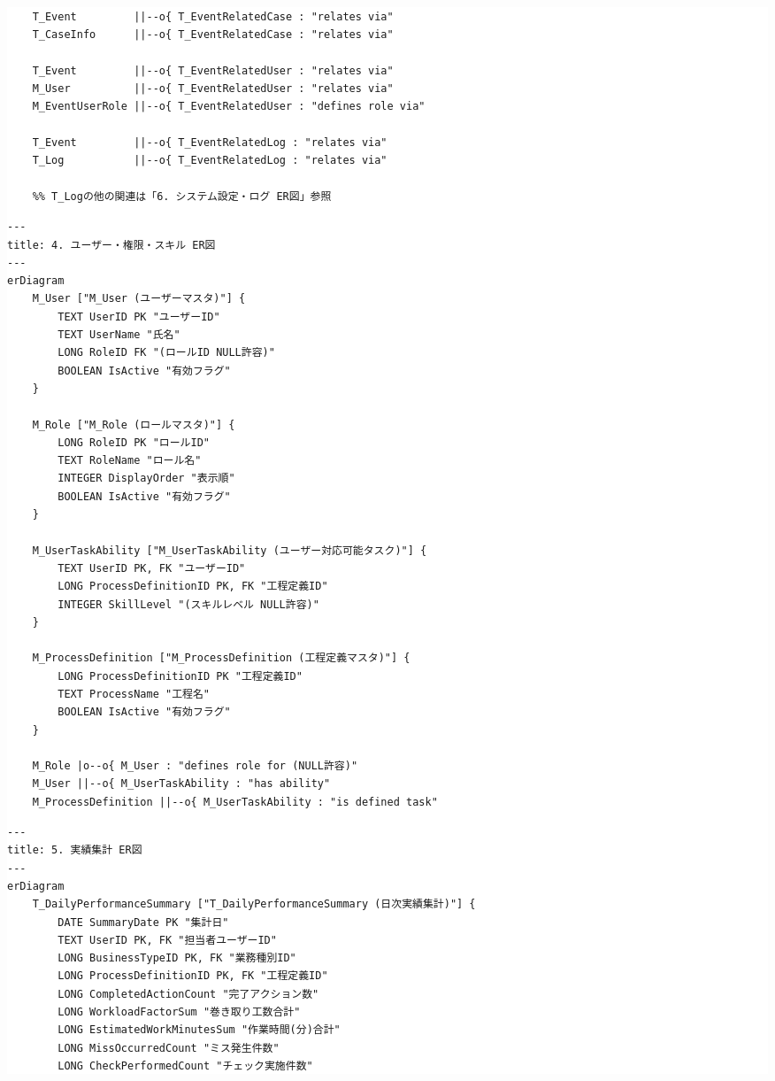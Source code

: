 ```mermaid
    T_Event         ||--o{ T_EventRelatedCase : "relates via"
    T_CaseInfo      ||--o{ T_EventRelatedCase : "relates via"

    T_Event         ||--o{ T_EventRelatedUser : "relates via"
    M_User          ||--o{ T_EventRelatedUser : "relates via"
    M_EventUserRole ||--o{ T_EventRelatedUser : "defines role via"

    T_Event         ||--o{ T_EventRelatedLog : "relates via"
    T_Log           ||--o{ T_EventRelatedLog : "relates via"

    %% T_Logの他の関連は「6. システム設定・ログ ER図」参照
```

```mermaid
---
title: 4. ユーザー・権限・スキル ER図
---
erDiagram
    M_User ["M_User (ユーザーマスタ)"] {
        TEXT UserID PK "ユーザーID"
        TEXT UserName "氏名"
        LONG RoleID FK "(ロールID NULL許容)"
        BOOLEAN IsActive "有効フラグ"
    }

    M_Role ["M_Role (ロールマスタ)"] {
        LONG RoleID PK "ロールID"
        TEXT RoleName "ロール名"
        INTEGER DisplayOrder "表示順"
        BOOLEAN IsActive "有効フラグ"
    }

    M_UserTaskAbility ["M_UserTaskAbility (ユーザー対応可能タスク)"] {
        TEXT UserID PK, FK "ユーザーID"
        LONG ProcessDefinitionID PK, FK "工程定義ID"
        INTEGER SkillLevel "(スキルレベル NULL許容)"
    }

    M_ProcessDefinition ["M_ProcessDefinition (工程定義マスタ)"] {
        LONG ProcessDefinitionID PK "工程定義ID"
        TEXT ProcessName "工程名"
        BOOLEAN IsActive "有効フラグ"
    }

    M_Role |o--o{ M_User : "defines role for (NULL許容)"
    M_User ||--o{ M_UserTaskAbility : "has ability"
    M_ProcessDefinition ||--o{ M_UserTaskAbility : "is defined task"
```

```mermaid
---
title: 5. 実績集計 ER図
---
erDiagram
    T_DailyPerformanceSummary ["T_DailyPerformanceSummary (日次実績集計)"] {
        DATE SummaryDate PK "集計日"
        TEXT UserID PK, FK "担当者ユーザーID"
        LONG BusinessTypeID PK, FK "業務種別ID"
        LONG ProcessDefinitionID PK, FK "工程定義ID"
        LONG CompletedActionCount "完了アクション数"
        LONG WorkloadFactorSum "巻き取り工数合計"
        LONG EstimatedWorkMinutesSum "作業時間(分)合計"
        LONG MissOccurredCount "ミス発生件数"
        LONG CheckPerformedCount "チェック実施件数"
```